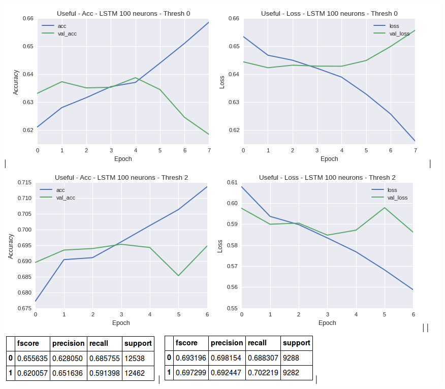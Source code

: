 |![](/images/acc_loss_useful_lstm_100n_thresh0.png) | ![](/images/acc_loss_useful_lstm_100n_thresh2.png)|
|![](/images/prfs_useful_lstm_100n_thresh0.png) | ![](/images/prfs_useful_lstm_100n_thresh2.png)|